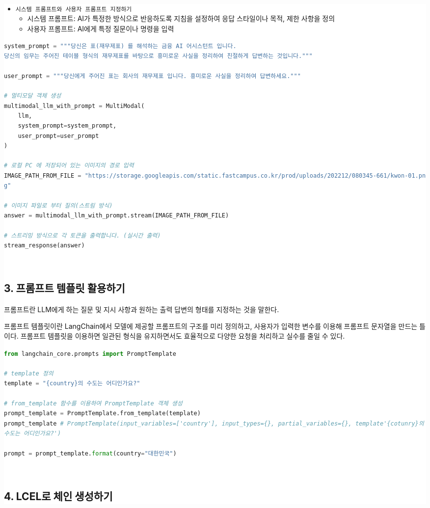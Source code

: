 - `시스템 프롬프트와 사용자 프롬프트 지정하기`
    - 시스템 프롬프트: AI가 특정한 방식으로 반응하도록 지침을 설정하여 응답 스타일이나 목적, 제한 사항을 정의
    - 사용자 프롬프트: AI에게 특정 질문이나 명령을 입력
```python
system_prompt = """당신은 표(재무제표) 를 해석하는 금융 AI 어시스턴트 입니다. 
당신의 임무는 주어진 테이블 형식의 재무제표를 바탕으로 흥미로운 사실을 정리하여 친절하게 답변하는 것입니다."""

user_prompt = """당신에게 주어진 표는 회사의 재무제표 입니다. 흥미로운 사실을 정리하여 답변하세요."""

# 멀티모달 객체 생성
multimodal_llm_with_prompt = MultiModal(
    llm, 
    system_prompt=system_prompt, 
    user_prompt=user_prompt
)

# 로컬 PC 에 저장되어 있는 이미지의 경로 입력
IMAGE_PATH_FROM_FILE = "https://storage.googleapis.com/static.fastcampus.co.kr/prod/uploads/202212/080345-661/kwon-01.png"

# 이미지 파일로 부터 질의(스트림 방식)
answer = multimodal_llm_with_prompt.stream(IMAGE_PATH_FROM_FILE)

# 스트리밍 방식으로 각 토큰을 출력합니다. (실시간 출력)
stream_response(answer)
```
<br/>

## 3. 프롬프트 템플릿 활용하기

프롬프트란 LLM에게 하는 질문 및 지시 사항과 원하는 출력 답변의 형태를 지정하는 것을 말한다.

프롬프트 템플릿이란 LangChain에서 모델에 제공할 프롬프트의 구조를 미리 정의하고, 사용자가 입력한 변수를 이용해 프롬프트 문자열을 만드는 틀이다. 프롬프트 템플릿을 이용하면 일관된 형식을 유지하면서도 효율적으로 다양한 요청을 처리하고 실수를 줄일 수 있다.

```python
from langchain_core.prompts import PromptTemplate

# template 정의
template = "{country}의 수도는 어디인가요?"

# from_template 함수를 이용하여 PromptTemplate 객체 생성
prompt_template = PromptTemplate.from_template(template)
prompt_template # PromptTemplate(input_variables=['country'], input_types={}, partial_variables={}, template'{cotunry}의 수도는 어디인가요?')

prompt = prompt_template.format(country="대한민국")
```
<br/>

## 4. LCEL로 체인 생성하기
